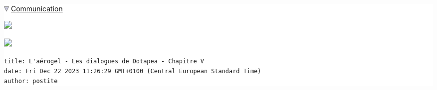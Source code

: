![](images/flechebas.gif) [Communication](http://www.artrealite.com/annonceurs.htm) 

[![](https://cbonvin.fr/sites/regie.artrealite.com/visuels/campagne1.png)](index-2.html#20131014)

![](https://cbonvin.fr/sites/regie.artrealite.com/visuels/campagne2.png)
```
title: L'aérogel - Les dialogues de Dotapea - Chapitre V
date: Fri Dec 22 2023 11:26:29 GMT+0100 (Central European Standard Time)
author: postite
```
